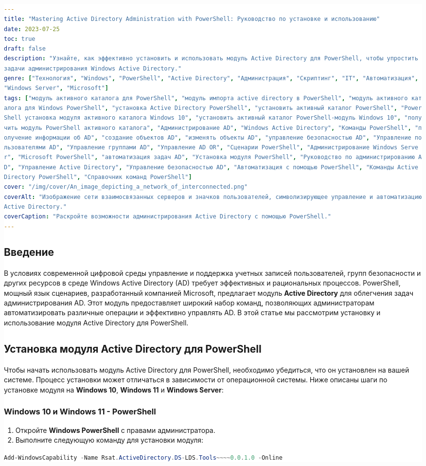 ```yaml
---
title: "Mastering Active Directory Administration with PowerShell: Руководство по установке и использованию"
date: 2023-07-25
toc: true
draft: false
description: "Узнайте, как эффективно установить и использовать модуль Active Directory для PowerShell, чтобы упростить задачи администрирования Windows Active Directory."
genre: ["Технология", "Windows", "PowerShell", "Active Directory", "Администрация", "Скриптинг", "IT", "Автоматизация", "Windows Server", "Microsoft"]
tags: ["модуль активного каталога для PowerShell", "модуль импорта active directory в PowerShell", "модуль активного каталога для Windows PowerShell", "установка Active Directory PowerShell", "установить активный каталог PowerShell", "PowerShell установка модуля активного каталога Windows 10", "установить активный каталог PowerShell-модуль Windows 10", "получить модуль PowerShell активного каталога", "Администрирование AD", "Windows Active Directory", "Команды PowerShell", "получение информации об AD", "создание объектов AD", "изменять объекты AD", "управление безопасностью AD", "Управление пользователями AD", "Управление группами AD", "Управление AD OR", "Сценарии PowerShell", "Администрирование Windows Server", "Microsoft PowerShell", "автоматизация задач AD", "Установка модуля PowerShell", "Руководство по администрированию AD", "Управление Active Directory", "Управление безопасностью AD", "Автоматизация с помощью PowerShell", "Команды Active Directory PowerShell", "Справочник команд PowerShell"]
cover: "/img/cover/An_image_depicting_a_network_of_interconnected.png"
coverAlt: "Изображение сети взаимосвязанных серверов и значков пользователей, символизирующее управление и автоматизацию Active Directory."
coverCaption: "Раскройте возможности администрирования Active Directory с помощью PowerShell."
---
```


## Введение

В условиях современной цифровой среды управление и поддержка учетных записей пользователей, групп безопасности и других ресурсов в среде Windows Active Directory (AD) требует эффективных и рациональных процессов. PowerShell, мощный язык сценариев, разработанный компанией Microsoft, предлагает модуль **Active Directory** для облегчения задач администрирования AD. Этот модуль предоставляет широкий набор команд, позволяющих администраторам автоматизировать различные операции и эффективно управлять AD. В этой статье мы рассмотрим установку и использование модуля Active Directory для PowerShell.

## Установка модуля Active Directory для PowerShell

Чтобы начать использовать модуль Active Directory для PowerShell, необходимо убедиться, что он установлен на вашей системе. Процесс установки может отличаться в зависимости от операционной системы. Ниже описаны шаги по установке модуля на **Windows 10**, **Windows 11** и **Windows Server**:

### Windows 10 и Windows 11 - PowerShell
1. Откройте **Windows PowerShell** с правами администратора.
2. Выполните следующую команду для установки модуля:

```powershell
Add-WindowsCapability -Name Rsat.ActiveDirectory.DS-LDS.Tools~~~~0.0.1.0 -Online
```
